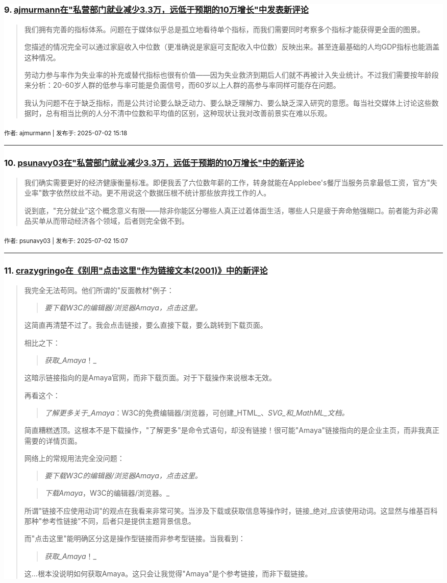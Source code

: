 
### 9. [ajmurmann在"私营部门就业减少3.3万，远低于预期的10万增长"中发表新评论](https://news.ycombinator.com/item?id=44444809)
> 我们拥有完善的指标体系。问题在于媒体似乎总是孤立地看待单个指标，而我们需要同时考察多个指标才能获得更全面的图景。
> 
> 您描述的情况完全可以通过家庭收入中位数（更准确说是家庭可支配收入中位数）反映出来。甚至连最基础的人均GDP指标也能涵盖这种情况。
> 
> 劳动力参与率作为失业率的补充或替代指标也很有价值——因为失业救济到期后人们就不再被计入失业统计。不过我们需要按年龄段来分析：20-60岁人群的低参与率可能是负面信号，而60岁以上人群的高参与率同样可能存在问题。
> 
> 我认为问题不在于缺乏指标，而是公共讨论要么缺乏动力、要么缺乏理解力、要么缺乏深入研究的意愿。每当社交媒体上讨论这些数据时，总有相当比例的人分不清中位数和平均值的区别，这种现状让我对改善前景实在难以乐观。

<sub>作者: ajmurmann | 发布于: 2025-07-02 15:18</sub>

---

### 10. [psunavy03在"私营部门就业减少3.3万，远低于预期的10万增长"中的新评论](https://news.ycombinator.com/item?id=44444679)
> 我们确实需要更好的经济健康衡量标准。即便我丢了六位数年薪的工作，转身就能在Applebee's餐厅当服务员拿最低工资，官方"失业率"数字依然纹丝不动。更不用说这个数据压根不统计那些放弃找工作的人。
> 
> 说到底，"充分就业"这个概念意义有限——除非你能区分哪些人真正过着体面生活，哪些人只是疲于奔命勉强糊口。前者能为非必需品买单从而带动经济各个领域，后者则完全做不到。

<sub>作者: psunavy03 | 发布于: 2025-07-02 15:07</sub>

---

### 11. [crazygringo在《别用"点击这里"作为链接文本(2001)》中的新评论](https://news.ycombinator.com/item?id=44444002)
> 我完全无法苟同。他们所谓的"反面教材"例子：
> 
> > _要下载W3C的编辑器/浏览器Amaya，_点击这里_。_
> 
> 这简直再清楚不过了。我会点击链接，要么直接下载，要么跳转到下载页面。
> 
> 相比之下：
> 
> > _获取_Amaya_！_
> 
> 这暗示链接指向的是Amaya官网，而非下载页面。对于下载操作来说根本无效。
> 
> 再看这个：
> 
> > _了解更多关于_Amaya_：W3C的免费编辑器/浏览器，可创建_HTML_、_SVG_和_MathML_文档。_
> 
> 简直糟糕透顶。这根本不是下载操作，"了解更多"是命令式语句，却没有链接！很可能"Amaya"链接指向的是企业主页，而非我真正需要的详情页面。
> 
> 网络上的常规用法完全没问题：
> 
> > _要下载W3C的编辑器/浏览器Amaya，_点击这里_。_
> 
> > _下载Amaya_，W3C的编辑器/浏览器。_
> 
> 所谓"链接不应使用动词"的观点在我看来非常可笑。当涉及下载或获取信息等操作时，链接_绝对_应该使用动词。这显然与维基百科那种"参考性链接"不同，后者只是提供主题背景信息。
> 
> 而"点击这里"能明确区分这是操作型链接而非参考型链接。当我看到：
> 
> > _获取_Amaya_！_
> 
> 这...根本没说明如何获取Amaya。这只会让我觉得"Amaya"是个参考链接，而非下载链接。
